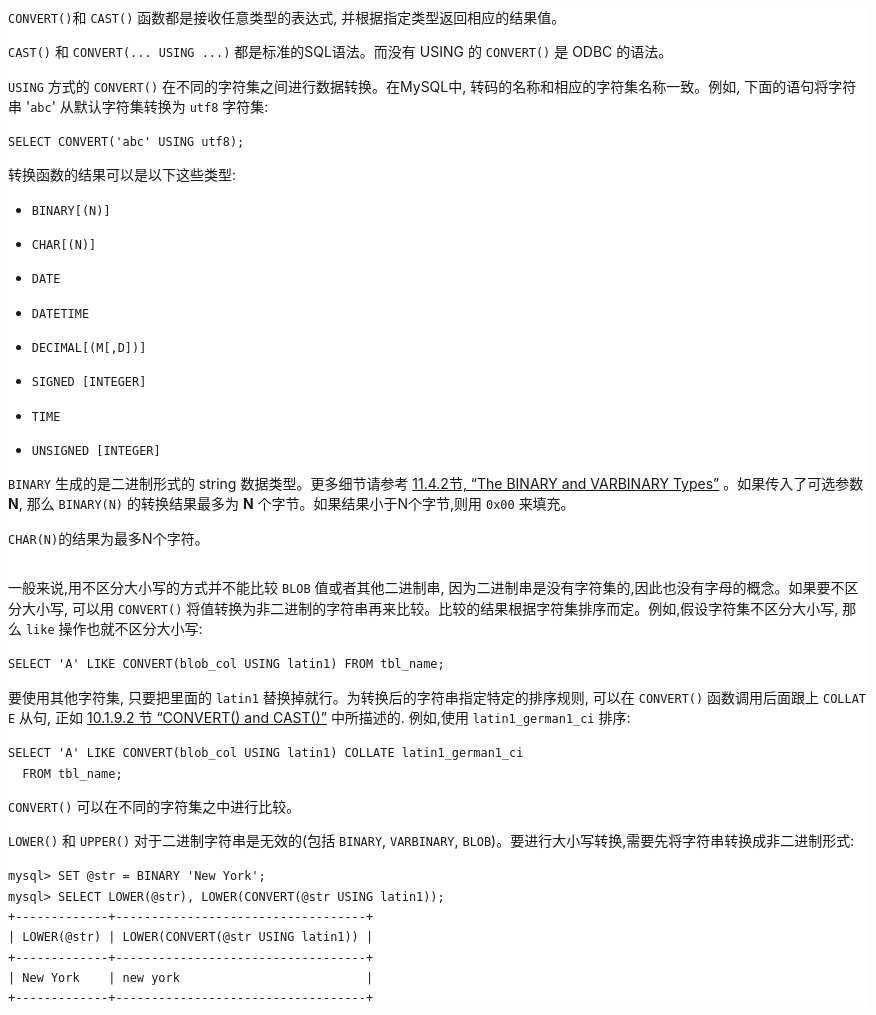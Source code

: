 `CONVERT()`和 `CAST()` 函数都是接收任意类型的表达式, 并根据指定类型返回相应的结果值。

`CAST()` 和 `CONVERT(... USING ...)` 都是标准的SQL语法。而没有 USING 的 `CONVERT()` 是 ODBC 的语法。

`USING` 方式的 `CONVERT()` 在不同的字符集之间进行数据转换。在MySQL中, 转码的名称和相应的字符集名称一致。例如, 下面的语句将字符串 '`abc`' 从默认字符集转换为 `utf8` 字符集:

	SELECT CONVERT('abc' USING utf8);


转换函数的结果可以是以下这些类型:


- `BINARY[(N)]`

- `CHAR[(N)]`

- `DATE`

- `DATETIME`

- `DECIMAL[(M[,D])]`

- `SIGNED [INTEGER]`

- `TIME`

- `UNSIGNED [INTEGER]`

`BINARY` 生成的是二进制形式的 string 数据类型。更多细节请参考  [11.4.2节, “The BINARY and VARBINARY Types”](http://dev.mysql.com/doc/refman/5.6/en/binary-varbinary.html) 。如果传入了可选参数**N**, 那么 `BINARY(N)` 的转换结果最多为 **N** 个字节。如果结果小于N个字节,则用 `0x00` 来填充。

`CHAR(N)`的结果为最多N个字符。

##

##

##


一般来说,用不区分大小写的方式并不能比较 `BLOB` 值或者其他二进制串, 因为二进制串是没有字符集的,因此也没有字母的概念。如果要不区分大小写, 可以用 `CONVERT()` 将值转换为非二进制的字符串再来比较。比较的结果根据字符集排序而定。例如,假设字符集不区分大小写, 那么 `like` 操作也就不区分大小写:

	SELECT 'A' LIKE CONVERT(blob_col USING latin1) FROM tbl_name;

要使用其他字符集, 只要把里面的 `latin1` 替换掉就行。为转换后的字符串指定特定的排序规则, 可以在 `CONVERT()` 函数调用后面跟上 `COLLATE` 从句, 正如 [10.1.9.2 节 “CONVERT() and CAST()”](http://dev.mysql.com/doc/refman/5.6/en/charset-convert.html) 中所描述的. 例如,使用 `latin1_german1_ci` 排序:

	SELECT 'A' LIKE CONVERT(blob_col USING latin1) COLLATE latin1_german1_ci
	  FROM tbl_name;

`CONVERT()` 可以在不同的字符集之中进行比较。

`LOWER()` 和 `UPPER()` 对于二进制字符串是无效的(包括 `BINARY`, `VARBINARY`, `BLOB`)。要进行大小写转换,需要先将字符串转换成非二进制形式:

	mysql> SET @str = BINARY 'New York';
	mysql> SELECT LOWER(@str), LOWER(CONVERT(@str USING latin1));
	+-------------+-----------------------------------+
	| LOWER(@str) | LOWER(CONVERT(@str USING latin1)) |
	+-------------+-----------------------------------+
	| New York    | new york                          |
	+-------------+-----------------------------------+
